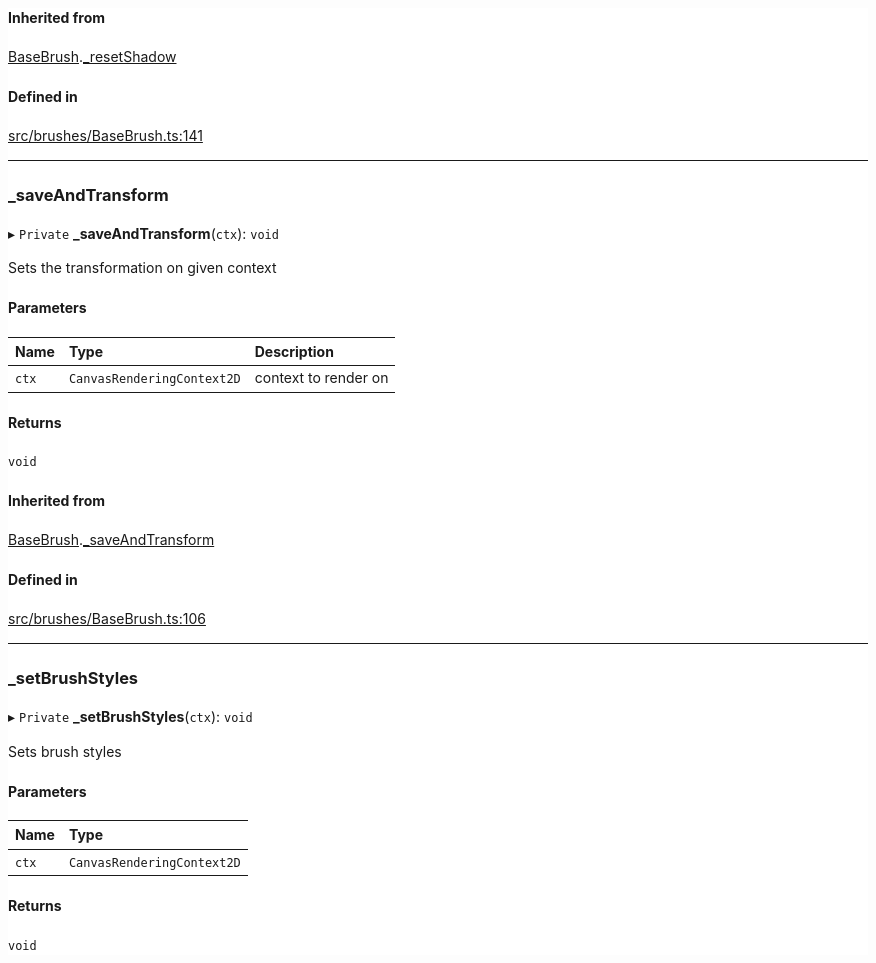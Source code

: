 #### Inherited from

[BaseBrush](/apidocs/classes/BaseBrush.md).[_resetShadow](/apidocs/classes/BaseBrush.md#_resetshadow)

#### Defined in

[src/brushes/BaseBrush.ts:141](https://github.com/fabricjs/fabric.js/blob/7d0e39dd9/src/brushes/BaseBrush.ts#L141)

___

### \_saveAndTransform

▸ `Private` **_saveAndTransform**(`ctx`): `void`

Sets the transformation on given context

#### Parameters

| Name | Type | Description |
| :------ | :------ | :------ |
| `ctx` | `CanvasRenderingContext2D` | context to render on |

#### Returns

`void`

#### Inherited from

[BaseBrush](/apidocs/classes/BaseBrush.md).[_saveAndTransform](/apidocs/classes/BaseBrush.md#_saveandtransform)

#### Defined in

[src/brushes/BaseBrush.ts:106](https://github.com/fabricjs/fabric.js/blob/7d0e39dd9/src/brushes/BaseBrush.ts#L106)

___

### \_setBrushStyles

▸ `Private` **_setBrushStyles**(`ctx`): `void`

Sets brush styles

#### Parameters

| Name | Type |
| :------ | :------ |
| `ctx` | `CanvasRenderingContext2D` |

#### Returns

`void`
